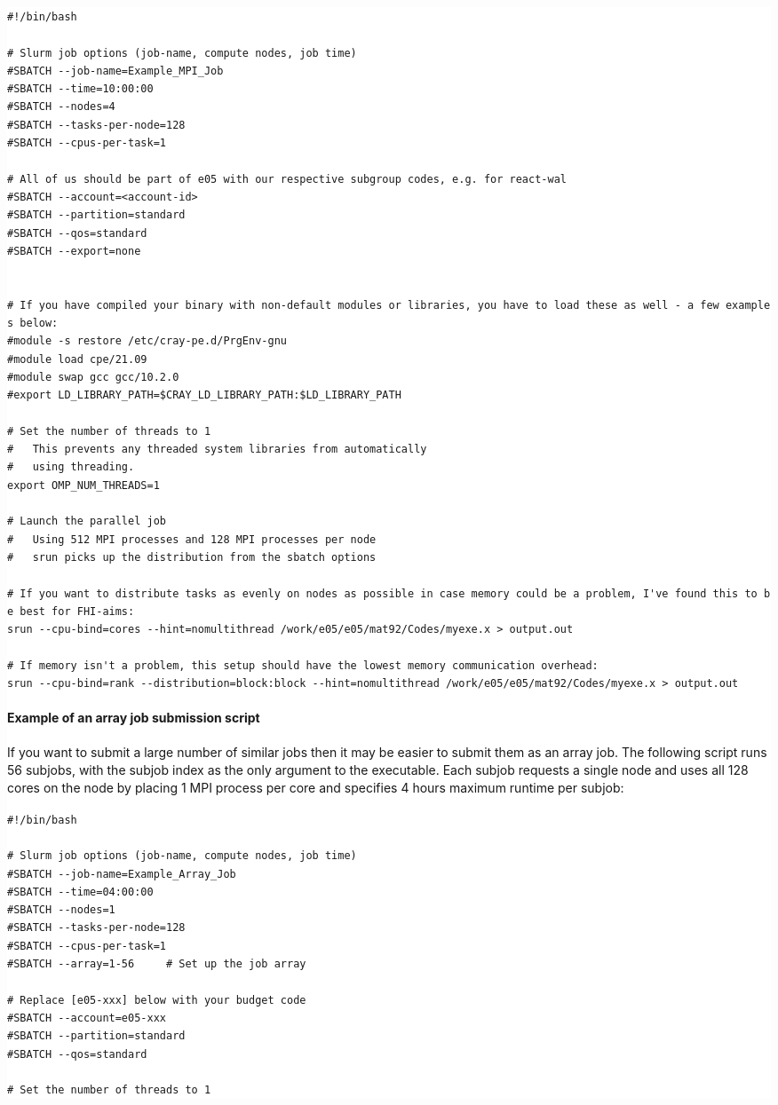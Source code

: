 ```
#!/bin/bash

# Slurm job options (job-name, compute nodes, job time)
#SBATCH --job-name=Example_MPI_Job
#SBATCH --time=10:00:00
#SBATCH --nodes=4
#SBATCH --tasks-per-node=128
#SBATCH --cpus-per-task=1

# All of us should be part of e05 with our respective subgroup codes, e.g. for react-wal
#SBATCH --account=<account-id>
#SBATCH --partition=standard
#SBATCH --qos=standard
#SBATCH --export=none


# If you have compiled your binary with non-default modules or libraries, you have to load these as well - a few examples below:
#module -s restore /etc/cray-pe.d/PrgEnv-gnu
#module load cpe/21.09
#module swap gcc gcc/10.2.0
#export LD_LIBRARY_PATH=$CRAY_LD_LIBRARY_PATH:$LD_LIBRARY_PATH

# Set the number of threads to 1
#   This prevents any threaded system libraries from automatically
#   using threading.
export OMP_NUM_THREADS=1

# Launch the parallel job
#   Using 512 MPI processes and 128 MPI processes per node
#   srun picks up the distribution from the sbatch options

# If you want to distribute tasks as evenly on nodes as possible in case memory could be a problem, I've found this to be best for FHI-aims:
srun --cpu-bind=cores --hint=nomultithread /work/e05/e05/mat92/Codes/myexe.x > output.out

# If memory isn't a problem, this setup should have the lowest memory communication overhead:
srun --cpu-bind=rank --distribution=block:block --hint=nomultithread /work/e05/e05/mat92/Codes/myexe.x > output.out
```

#### Example of an array job submission script
If you want to submit a large number of similar jobs then it may be easier to submit them as an array job. The following script runs 56 subjobs, with the subjob index as the only argument to the executable. Each subjob requests a single node and uses all 128 cores on the node by placing 1 MPI process per core and specifies 4 hours maximum runtime per subjob:
```
#!/bin/bash

# Slurm job options (job-name, compute nodes, job time)
#SBATCH --job-name=Example_Array_Job
#SBATCH --time=04:00:00
#SBATCH --nodes=1
#SBATCH --tasks-per-node=128
#SBATCH --cpus-per-task=1
#SBATCH --array=1-56     # Set up the job array

# Replace [e05-xxx] below with your budget code 
#SBATCH --account=e05-xxx
#SBATCH --partition=standard
#SBATCH --qos=standard

# Set the number of threads to 1
```